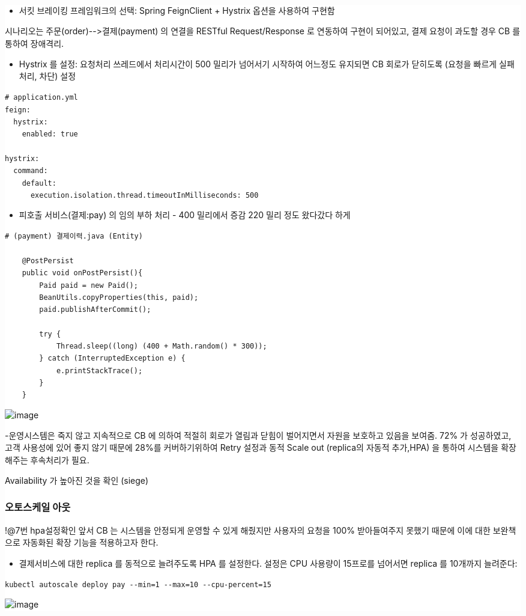* 서킷 브레이킹 프레임워크의 선택: Spring FeignClient + Hystrix 옵션을 사용하여 구현함

시나리오는 주문(order)-->결제(payment) 의 연결을 RESTful Request/Response 로 연동하여 구현이 되어있고, 결제 요청이 과도할 경우 CB 를 통하여 장애격리.

- Hystrix 를 설정: 요청처리 쓰레드에서 처리시간이 500 밀리가 넘어서기 시작하여 어느정도 유지되면 CB 회로가 닫히도록 (요청을 빠르게 실패처리, 차단) 설정
```
# application.yml
feign:
  hystrix:
    enabled: true

hystrix:
  command:
    default:
      execution.isolation.thread.timeoutInMilliseconds: 500

```

- 피호출 서비스(결제:pay) 의 임의 부하 처리 - 400 밀리에서 증감 220 밀리 정도 왔다갔다 하게
```
# (payment) 결제이력.java (Entity)

    @PostPersist
    public void onPostPersist(){
        Paid paid = new Paid();
        BeanUtils.copyProperties(this, paid);
        paid.publishAfterCommit();

        try {
            Thread.sleep((long) (400 + Math.random() * 300));
        } catch (InterruptedException e) {
            e.printStackTrace();
        }
    }
```

![image](https://user-images.githubusercontent.com/70673848/98127976-aabb7000-1efa-11eb-8e89-3dccb8dc64ba.png)

-운영시스템은 죽지 않고 지속적으로 CB 에 의하여 적절히 회로가 열림과 닫힘이 벌어지면서 자원을 보호하고 있음을 보여줌. 
72% 가 성공하였고, 고객 사용성에 있어 좋지 않기 때문에 28%를 커버하기위하여  Retry 설정과 동적 Scale out (replica의 자동적 추가,HPA) 을 통하여 시스템을 확장 해주는 후속처리가 필요.

Availability 가 높아진 것을 확인 (siege)

### 오토스케일 아웃
!@7번 hpa설정확인
앞서 CB 는 시스템을 안정되게 운영할 수 있게 해줬지만 사용자의 요청을 100% 받아들여주지 못했기 때문에 이에 대한 보완책으로 자동화된 확장 기능을 적용하고자 한다. 


- 결제서비스에 대한 replica 를 동적으로 늘려주도록 HPA 를 설정한다. 설정은 CPU 사용량이 15프로를 넘어서면 replica 를 10개까지 늘려준다:
```
kubectl autoscale deploy pay --min=1 --max=10 --cpu-percent=15
```
![image](https://user-images.githubusercontent.com/70673848/98128510-5cf33780-1efb-11eb-8f1d-56e3eacb5d6a.png)
